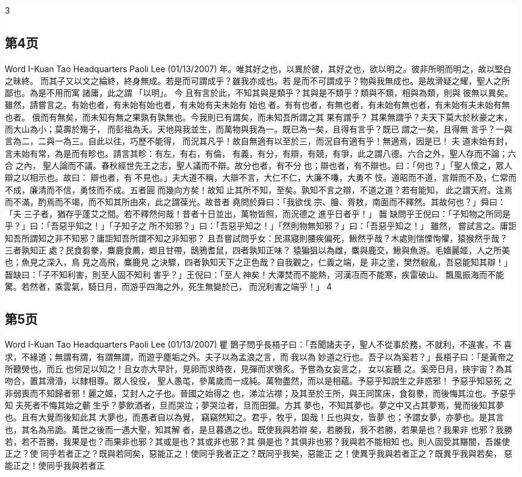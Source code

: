 3

## 第4页

Word I-Kuan Tao Headquarters
Paoli Lee (01/13/2007)
年。唯其好之也，以異於彼，其好之也，欲以明之。彼非所明而明之，故以堅白
之昧終。 而其子又以文之綸終，終身無成。若是而可謂成乎？雖我亦成也。若
是而不可謂成乎？物與我無成也。是故滑疑之耀，聖人之所鄙也。為是不用而寓
諸庸，此之謂 「以明」。
今 且有言於此，不知其與是類乎？其與是不類乎？類與不類，相與為類，則與
彼無以異矣。雖然，請嘗言之。有始也者，有未始有始也者，有未始有夫未始有
始也 者。有有也者，有無也者，有未始有無也者，有未始有夫未始有無也者。
俄而有無矣，而未知有無之果孰有孰無也。今我則已有謂矣，而未知吾所謂之其
果有謂乎？ 其果無謂乎？夫天下莫大於秋豪之末，而大山為小；莫壽於殤子，
而彭祖為夭。天地與我並生，而萬物與我為一。既已為一矣，且得有言乎？既已
謂之一矣，且得無 言乎？一與言為二，二與一為三。自此以往，巧歷不能得，
而況其凡乎！故自無適有以至於三，而況自有適有乎！無適焉，因是已！
夫 道未始有封，言未始有常，為是而有畛也。請言其畛：有左，有右，有倫，
有義，有分，有辯，有競，有爭，此之謂八德。六合之外，聖人存而不論；六合
之內， 聖人論而不議。春秋經世先王之志，聖人議而不辯。故分也者，有不分
也；辯也者，有不辯也。曰：「何也？」「聖人懷之，眾人辯之以相示也。故曰：
辯也者，有 不見也。」夫大道不稱，大辯不言，大仁不仁，大廉不嗛，大勇不
忮。道昭而不道，言辯而不及，仁常而不成，廉清而不信，勇忮而不成。五者圓
而幾向方矣！故知 止其所不知，至矣。孰知不言之辯，不道之道？若有能知，
此之謂天府。注焉而不滿，酌焉而不竭，而不知其所由來，此之謂葆光。故昔者
堯問於舜曰：「我欲伐 宗、膾、胥敖，南面而不釋然。其故何也？」舜曰：「夫
三子者，猶存乎蓬艾之間。若不釋然何哉！昔者十日並出，萬物皆照，而況德之
進乎日者乎！」
齧 缺問乎王倪曰：「子知物之所同是乎？」曰：「吾惡乎知之！」「子知子之
所不知邪？」曰：「吾惡乎知之！」「然則物無知邪？」曰：「吾惡乎知之！」
雖然， 嘗試言之。庸詎知吾所謂知之非不知邪？庸詎知吾所謂不知之非知邪？
且吾嘗試問乎女：民濕寢則腰疾偏死，鰍然乎哉？木處則惴慄恂懼，猿猴然乎哉？
三者孰知正 處？民食芻豢，麋鹿食薦，蝍且甘帶，鴟鴉耆鼠，四者孰知正味？
猿猵狙以為雌，麋與鹿交，鰍與魚游。毛嬙麗姬，人之所美也；魚見之深入，鳥
見之高飛，麋鹿見 之決驟，四者孰知天下之正色哉？自我觀之，仁義之端，是
非之塗，樊然殽亂，吾惡能知其辯！」齧缺曰：「子不知利害，則至人固不知利
害乎？」王倪曰：「至人 神矣！大澤焚而不能熱，河漢冱而不能寒，疾雷破山、
飄風振海而不能驚。若然者，乘雲氣，騎日月，而游乎四海之外，死生無變於己，
而況利害之端乎！」
4

## 第5页

Word I-Kuan Tao Headquarters
Paoli Lee (01/13/2007)
瞿 鵲子問乎長梧子曰：「吾聞諸夫子，聖人不從事於務，不就利，不違害，不
喜求，不緣道；無謂有謂，有謂無謂，而遊乎塵垢之外。夫子以為孟浪之言，而
我以為 妙道之行也。吾子以為奚若？」長梧子曰：「是黃帝之所聽熒也，而丘
也何足以知之！且女亦大早計，見卵而求時夜，見彈而求鴞炙。予嘗為女妄言之，
女以妄聽 之。奚旁日月，挾宇宙？為其吻合，置其滑涽，以隸相尊。眾人役役，
聖人愚芚，參萬歲而一成純。萬物盡然，而以是相蘊。予惡乎知說生之非惑邪！
予惡乎知惡死 之非弱喪而不知歸者邪！麗之姬，艾封人之子也。晉國之始得之
也，涕泣沾襟；及其至於王所，與王同筐床，食芻豢，而後悔其泣也。予惡乎知
夫死者不悔其始之蘄 生乎？夢飲酒者，旦而哭泣；夢哭泣者，旦而田獵。方其
夢也，不知其夢也。夢之中又占其夢焉，覺而後知其夢也。且有大覺而後知此其
大夢也，而愚者自以為覺， 竊竊然知之。君乎，牧乎，固哉！丘也與女，皆夢
也；予謂女夢，亦夢也。是其言也，其名為吊詭。萬世之後而一遇大聖，知其解
者，是旦暮遇之也。既使我與若辯 矣，若勝我，我不若勝，若果是也？我果非
也邪？我勝若，若不吾勝，我果是也？而果非也邪？其或是也？其或非也邪？其
俱是也？其俱非也邪？我與若不能相知 也。則人固受其黮闇，吾誰使正之？使
同乎若者正之？既與若同矣，惡能正之！使同乎我者正之？既同乎我矣，惡能正
之！使異乎我與若者正之？既異乎我與若矣， 惡能正之！使同乎我與若者正